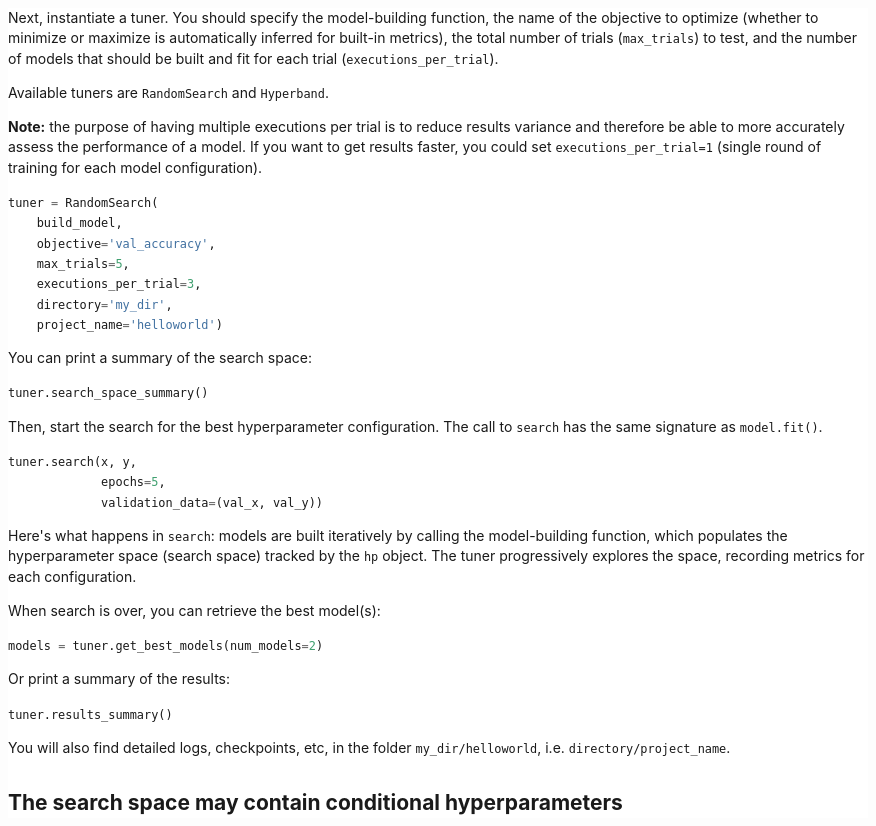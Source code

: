 Next, instantiate a tuner. You should specify the model-building function,
the name of the objective to optimize (whether to minimize or maximize is automatically inferred
for built-in metrics), the total number of trials (`max_trials`) to test, and the number
of models that should be built and fit for each trial (`executions_per_trial`).

Available tuners are `RandomSearch` and `Hyperband`.

**Note:** the purpose of having multiple executions per trial is to reduce results variance
and therefore be able to more accurately assess the performance of a model. If you want to get
results faster, you could set `executions_per_trial=1` (single round of training for each model configuration).

```python
tuner = RandomSearch(
    build_model,
    objective='val_accuracy',
    max_trials=5,
    executions_per_trial=3,
    directory='my_dir',
    project_name='helloworld')
```

You can print a summary of the search space:

```python
tuner.search_space_summary()
```

Then, start the search for the best hyperparameter configuration.
The call to `search` has the same signature as `model.fit()`.

```python
tuner.search(x, y,
             epochs=5,
             validation_data=(val_x, val_y))
```

Here's what happens in `search`: models are built iteratively by calling the model-building function,
which populates the hyperparameter space (search space) tracked by the `hp` object. The tuner
progressively explores the space, recording metrics for each configuration.

When search is over, you can retrieve the best model(s):

```python
models = tuner.get_best_models(num_models=2)
```

Or print a summary of the results:

```python
tuner.results_summary()
```

You will also find detailed logs, checkpoints, etc, in the folder `my_dir/helloworld`, i.e. `directory/project_name`.


## The search space may contain conditional hyperparameters
